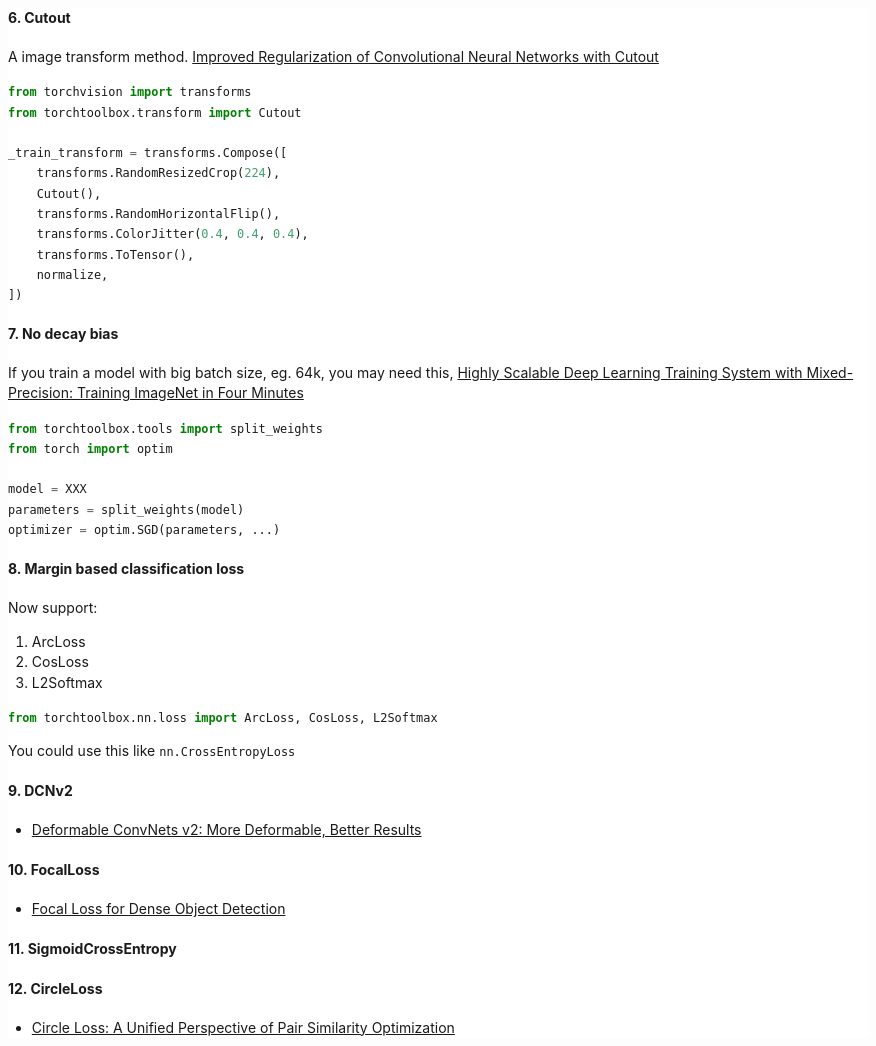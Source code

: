 #### 6. Cutout
A image transform method.
[Improved Regularization of Convolutional Neural Networks with Cutout](https://arxiv.org/pdf/1708.04552.pdf)
```python
from torchvision import transforms
from torchtoolbox.transform import Cutout

_train_transform = transforms.Compose([
    transforms.RandomResizedCrop(224),
    Cutout(),
    transforms.RandomHorizontalFlip(),
    transforms.ColorJitter(0.4, 0.4, 0.4),
    transforms.ToTensor(),
    normalize,
])
```

#### 7. No decay bias
If you train a model with big batch size, eg. 64k, you may need this,
[Highly Scalable Deep Learning Training System with Mixed-Precision: Training ImageNet in Four Minutes](https://arxiv.org/pdf/1807.11205.pdf)

```python
from torchtoolbox.tools import split_weights
from torch import optim

model = XXX
parameters = split_weights(model)
optimizer = optim.SGD(parameters, ...)

```
#### 8. Margin based classification loss
Now support:
1. ArcLoss
2. CosLoss
3. L2Softmax

```python
from torchtoolbox.nn.loss import ArcLoss, CosLoss, L2Softmax
```

You could use this like `nn.CrossEntropyLoss`

#### 9. DCNv2
- [Deformable ConvNets v2: More Deformable, Better Results](https://arxiv.org/abs/1811.11168)

#### 10. FocalLoss
- [Focal Loss for Dense Object Detection](https://arxiv.org/abs/1708.02002)

#### 11. SigmoidCrossEntropy

#### 12. CircleLoss
- [Circle Loss: A Unified Perspective of Pair Similarity Optimization](https://arxiv.org/pdf/2002.10857)
